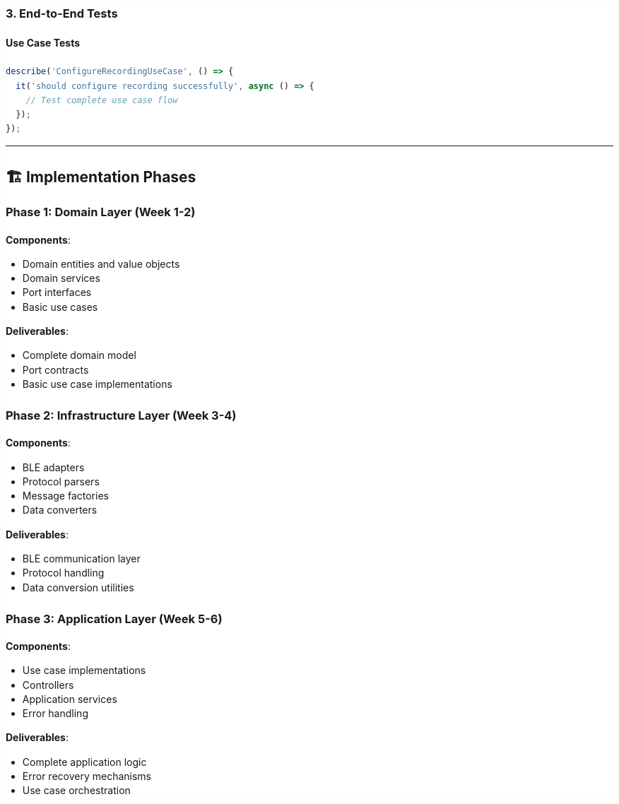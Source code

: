 ### 3. End-to-End Tests

#### Use Case Tests
```typescript
describe('ConfigureRecordingUseCase', () => {
  it('should configure recording successfully', async () => {
    // Test complete use case flow
  });
});
```

---

## 🏗️ Implementation Phases

### Phase 1: Domain Layer (Week 1-2)
**Components**:
- Domain entities and value objects
- Domain services
- Port interfaces
- Basic use cases

**Deliverables**:
- Complete domain model
- Port contracts
- Basic use case implementations

### Phase 2: Infrastructure Layer (Week 3-4)
**Components**:
- BLE adapters
- Protocol parsers
- Message factories
- Data converters

**Deliverables**:
- BLE communication layer
- Protocol handling
- Data conversion utilities

### Phase 3: Application Layer (Week 5-6)
**Components**:
- Use case implementations
- Controllers
- Application services
- Error handling

**Deliverables**:
- Complete application logic
- Error recovery mechanisms
- Use case orchestration
